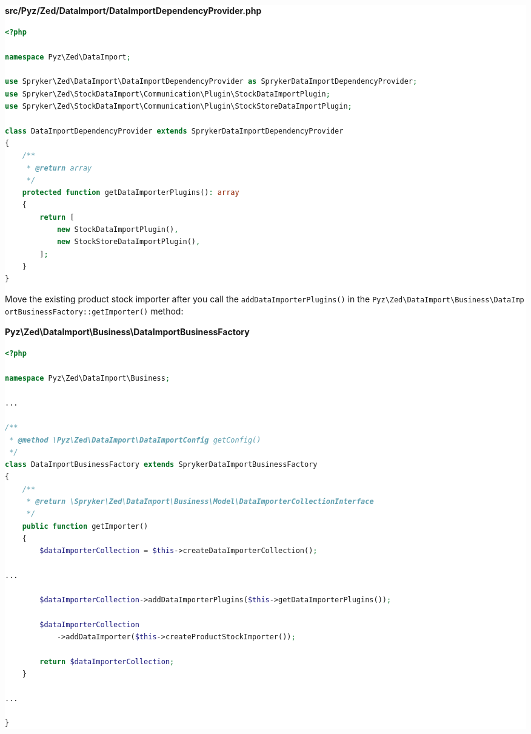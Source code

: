 **src/Pyz/Zed/DataImport/DataImportDependencyProvider.php**
    
```php
<?php
 
namespace Pyz\Zed\DataImport;
 
use Spryker\Zed\DataImport\DataImportDependencyProvider as SprykerDataImportDependencyProvider;
use Spryker\Zed\StockDataImport\Communication\Plugin\StockDataImportPlugin;
use Spryker\Zed\StockDataImport\Communication\Plugin\StockStoreDataImportPlugin;
 
class DataImportDependencyProvider extends SprykerDataImportDependencyProvider
{
    /**
     * @return array
     */
    protected function getDataImporterPlugins(): array
    {
        return [
            new StockDataImportPlugin(),
            new StockStoreDataImportPlugin(),
        ];
    }
}
```

Move the existing product stock importer after you call the `addDataImporterPlugins()` in the `Pyz\Zed\DataImport\Business\DataImportBusinessFactory::getImporter()` method:

**Pyz\Zed\DataImport\Business\DataImportBusinessFactory**

```php
<?php
 
namespace Pyz\Zed\DataImport\Business;
 
...
 
/**
 * @method \Pyz\Zed\DataImport\DataImportConfig getConfig()
 */
class DataImportBusinessFactory extends SprykerDataImportBusinessFactory
{
    /**
     * @return \Spryker\Zed\DataImport\Business\Model\DataImporterCollectionInterface
     */
    public function getImporter()
    {
        $dataImporterCollection = $this->createDataImporterCollection();
 
...
 
        $dataImporterCollection->addDataImporterPlugins($this->getDataImporterPlugins());
 
        $dataImporterCollection
            ->addDataImporter($this->createProductStockImporter());
 
        return $dataImporterCollection;
    }
 
...
 
}
```
